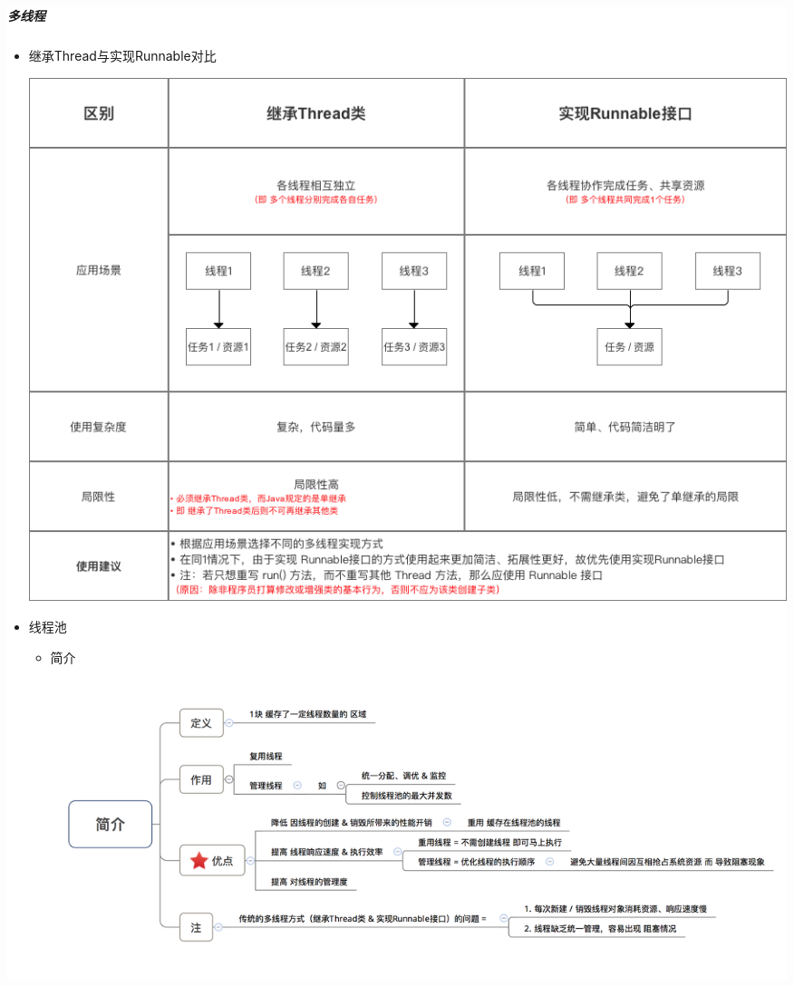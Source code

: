 ##### 多线程

- 继承Thread与实现Runnable对比

  ![继承Thread与实现Runnable对比](image/继承Thread与实现Runnable对比.png)

- 线程池

  - 简介

    ![线程池](image/线程池.png)
